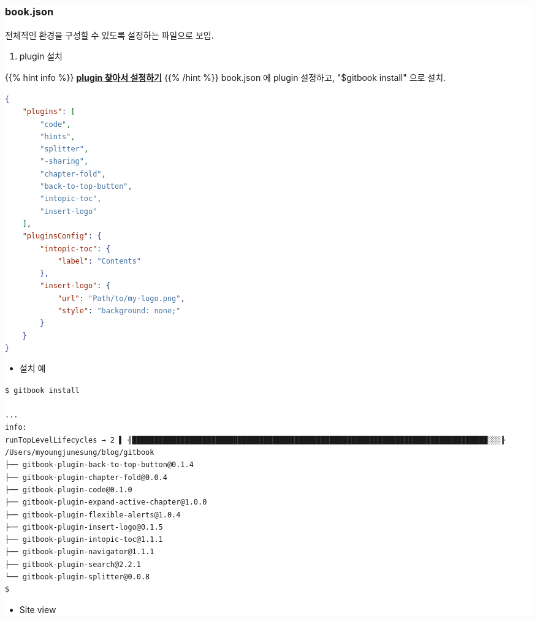 ### book.json 
전체적인 환경을 구성할 수 있도록 설정하는 파일으로 보임.

1. plugin 설치  

{{% hint info %}}
**[plugin 찾아서 설정하기](https://www.npmjs.com/search?q=gitbook-plugin&page=1&perPage=20)**
{{% /hint %}}
book.json 에 plugin 설정하고, "$gitbook install" 으로 설치.
 
```json
{
    "plugins": [
        "code",
        "hints",
        "splitter",
        "-sharing",
        "chapter-fold",
        "back-to-top-button",
        "intopic-toc",
        "insert-logo"
    ],
    "pluginsConfig": {
        "intopic-toc": {
            "label": "Contents"
        },
        "insert-logo": {
            "url": "Path/to/my-logo.png",
            "style": "background: none;"
        }
    }
}
```
* 설치 예
```bash
$ gitbook install

...
info:  
runTopLevelLifecycles → 2 ▌ ╢█████████████████████████████████████████████████████████████████████████████████░░░╟
/Users/myoungjunesung/blog/gitbook
├── gitbook-plugin-back-to-top-button@0.1.4 
├── gitbook-plugin-chapter-fold@0.0.4 
├── gitbook-plugin-code@0.1.0 
├── gitbook-plugin-expand-active-chapter@1.0.0 
├── gitbook-plugin-flexible-alerts@1.0.4 
├── gitbook-plugin-insert-logo@0.1.5 
├── gitbook-plugin-intopic-toc@1.1.1 
├── gitbook-plugin-navigator@1.1.1 
├── gitbook-plugin-search@2.2.1 
└── gitbook-plugin-splitter@0.0.8 
$
```
* Site view  
